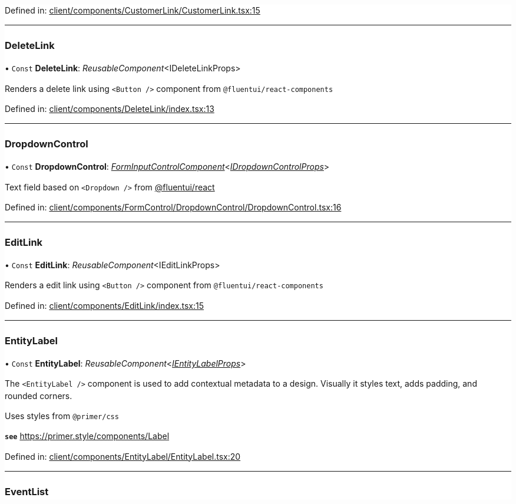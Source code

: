 Defined in: [client/components/CustomerLink/CustomerLink.tsx:15](https://github.com/Puzzlepart/did/blob/dev/client/components/CustomerLink/CustomerLink.tsx#L15)

___

### DeleteLink

• `Const` **DeleteLink**: *ReusableComponent*<IDeleteLinkProps\>

Renders a delete link using `<Button />` component from `@fluentui/react-components`

Defined in: [client/components/DeleteLink/index.tsx:13](https://github.com/Puzzlepart/did/blob/dev/client/components/DeleteLink/index.tsx#L13)

___

### DropdownControl

• `Const` **DropdownControl**: [*FormInputControlComponent*](components.md#forminputcontrolcomponent)<[*IDropdownControlProps*](../interfaces/components.idropdowncontrolprops.md)\>

Text field based on `<Dropdown />` from [@fluentui/react](@fluentui/react)

Defined in: [client/components/FormControl/DropdownControl/DropdownControl.tsx:16](https://github.com/Puzzlepart/did/blob/dev/client/components/FormControl/DropdownControl/DropdownControl.tsx#L16)

___

### EditLink

• `Const` **EditLink**: *ReusableComponent*<IEditLinkProps\>

Renders a edit link using `<Button />` component from `@fluentui/react-components`

Defined in: [client/components/EditLink/index.tsx:15](https://github.com/Puzzlepart/did/blob/dev/client/components/EditLink/index.tsx#L15)

___

### EntityLabel

• `Const` **EntityLabel**: *ReusableComponent*<[*IEntityLabelProps*](../interfaces/components.ientitylabelprops.md)\>

The `<EntityLabel />` component is used to add contextual metadata
to a design. Visually it styles text, adds padding, and rounded corners.

Uses styles from `@primer/css`

**`see`** https://primer.style/components/Label

Defined in: [client/components/EntityLabel/EntityLabel.tsx:20](https://github.com/Puzzlepart/did/blob/dev/client/components/EntityLabel/EntityLabel.tsx#L20)

___

### EventList
